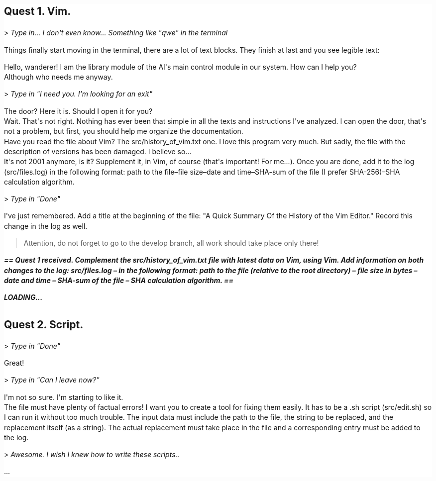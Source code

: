 ## Quest 1. Vim.

\> *Type in... I don't even know... Something like "qwe" in the terminal*

Things finally start moving in the terminal, there are a lot of text blocks. They finish at last and you see legible text:

Hello, wanderer! I am the library module of the AI's main control module in our system. How can I help you? \
Although who needs me anyway.

\> *Type in "I need you. I'm looking for an exit"*

The door? Here it is. Should I open it for you? \
Wait. That's not right. Nothing has ever been that simple in all the texts and instructions I've analyzed. I can open the door, that's not a problem, but first, you should help me organize the documentation. \
Have you read the file about Vim? The src/history_of_vim.txt one. I love this program very much. But sadly, the file with the description of versions has been damaged. I believe so... \
It's not 2001 anymore, is it? Supplement it, in Vim, of course (that's important! For me...). Once you are done, add it to the log (src/files.log) in the following format: path to the file–file size–date and time–SHA-sum of the file (I prefer SHA-256)–SHA calculation algorithm.  

\> *Type in "Done"*

I've just remembered. Add a title at the beginning of the file: "A Quick Summary Of the History of the Vim Editor." Record this change in the log as well.

> Attention, do not forget to go to the develop branch, all work should take place only there!

***== Quest 1 received. Complement the src/history_of_vim.txt file with latest data on Vim, using Vim. Add information on both changes to the log: src/files.log – in the following format: path to the file (relative to the root directory) – file size in bytes – date and time – SHA-sum of the file – SHA calculation algorithm. ==***

***LOADING...***


## Quest 2. Script.

\> *Type in "Done"*

Great!

\> *Type in "Can I leave now?"*

I'm not so sure. I'm starting to like it. \
The file must have plenty of factual errors! I want you to create a tool for fixing them easily. It has to be a .sh script (src/edit.sh) so I can run it without too much trouble. The input data must include the path to the file, the string to be replaced, and the replacement itself (as a string). The actual replacement must take place in the file and a corresponding entry must be added to the log. 

\> *Awesome. I wish I knew how to write these scripts..*

...
